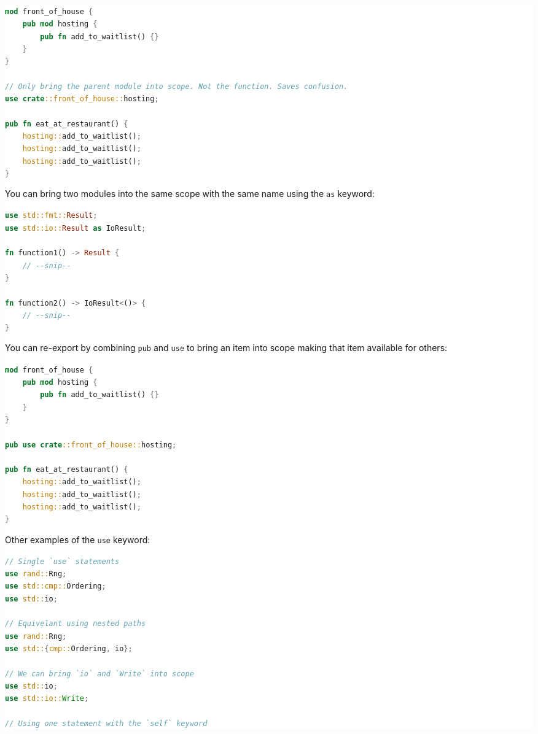 ```rust
mod front_of_house {
    pub mod hosting {
        pub fn add_to_waitlist() {}
    }
}

// Only bring the parent module into scope. Not the function. Saves confusion.
use crate::front_of_house::hosting;

pub fn eat_at_restaurant() {
    hosting::add_to_waitlist();
    hosting::add_to_waitlist();
    hosting::add_to_waitlist();
}
```

You can bring two modules into the same scope with the same name using the `as` keyword:

```rust
use std::fmt::Result;
use std::io::Result as IoResult;

fn function1() -> Result {
    // --snip--
}

fn function2() -> IoResult<()> {
    // --snip--
}
```

You can re-export by combining `pub` and `use` to bring an item into scope making that item available for others:

```rust
mod front_of_house {
    pub mod hosting {
        pub fn add_to_waitlist() {}
    }
}

pub use crate::front_of_house::hosting;

pub fn eat_at_restaurant() {
    hosting::add_to_waitlist();
    hosting::add_to_waitlist();
    hosting::add_to_waitlist();
}
```

Other examples of the `use` keyword:

```rust
// Single `use` statements
use rand::Rng;
use std::cmp::Ordering;
use std::io;

// Equivelant using nested paths
use rand::Rng;
use std::{cmp::Ordering, io};

// We can bring `io` and `Write` into scope
use std::io;
use std::io::Write;

// Using one statement with the `self` keyword
```